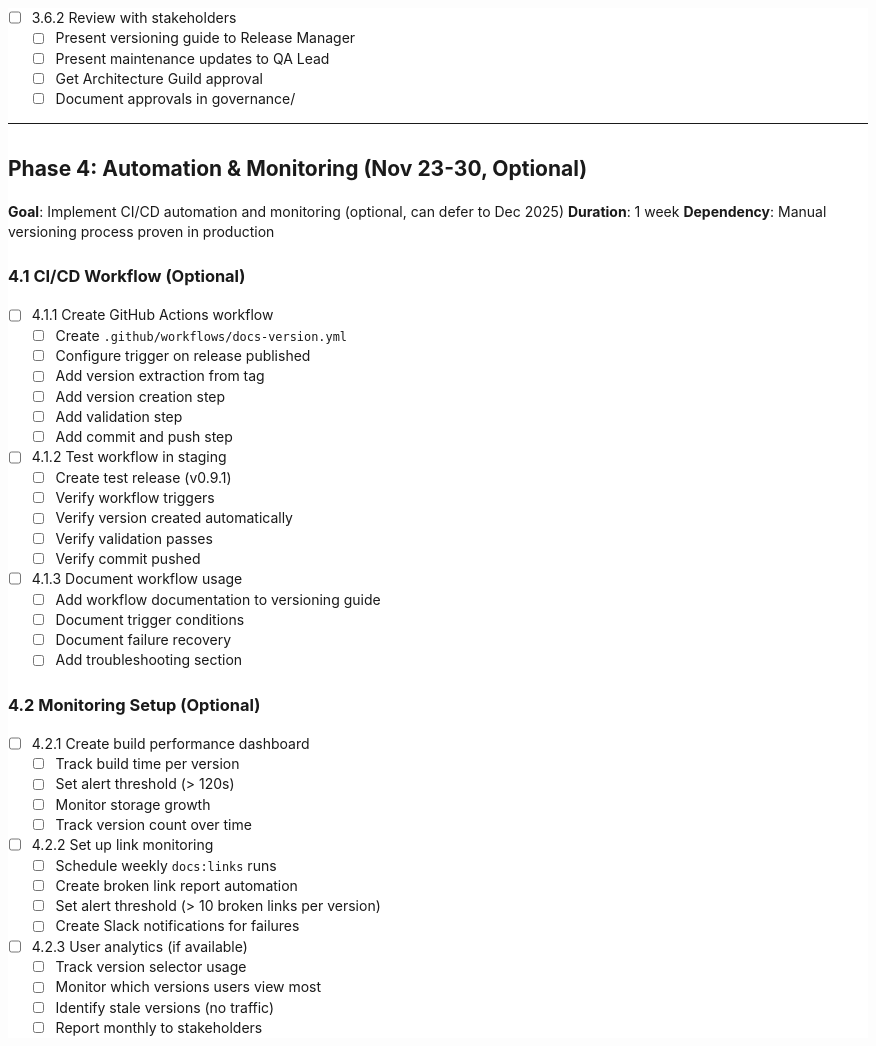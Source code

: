 - [ ] 3.6.2 Review with stakeholders
  - [ ] Present versioning guide to Release Manager
  - [ ] Present maintenance updates to QA Lead
  - [ ] Get Architecture Guild approval
  - [ ] Document approvals in governance/

---

## Phase 4: Automation & Monitoring (Nov 23-30, Optional)

**Goal**: Implement CI/CD automation and monitoring (optional, can defer to Dec 2025)
**Duration**: 1 week
**Dependency**: Manual versioning process proven in production

### 4.1 CI/CD Workflow (Optional)

- [ ] 4.1.1 Create GitHub Actions workflow
  - [ ] Create `.github/workflows/docs-version.yml`
  - [ ] Configure trigger on release published
  - [ ] Add version extraction from tag
  - [ ] Add version creation step
  - [ ] Add validation step
  - [ ] Add commit and push step

- [ ] 4.1.2 Test workflow in staging
  - [ ] Create test release (v0.9.1)
  - [ ] Verify workflow triggers
  - [ ] Verify version created automatically
  - [ ] Verify validation passes
  - [ ] Verify commit pushed

- [ ] 4.1.3 Document workflow usage
  - [ ] Add workflow documentation to versioning guide
  - [ ] Document trigger conditions
  - [ ] Document failure recovery
  - [ ] Add troubleshooting section

### 4.2 Monitoring Setup (Optional)

- [ ] 4.2.1 Create build performance dashboard
  - [ ] Track build time per version
  - [ ] Set alert threshold (> 120s)
  - [ ] Monitor storage growth
  - [ ] Track version count over time

- [ ] 4.2.2 Set up link monitoring
  - [ ] Schedule weekly `docs:links` runs
  - [ ] Create broken link report automation
  - [ ] Set alert threshold (> 10 broken links per version)
  - [ ] Create Slack notifications for failures

- [ ] 4.2.3 User analytics (if available)
  - [ ] Track version selector usage
  - [ ] Monitor which versions users view most
  - [ ] Identify stale versions (no traffic)
  - [ ] Report monthly to stakeholders
